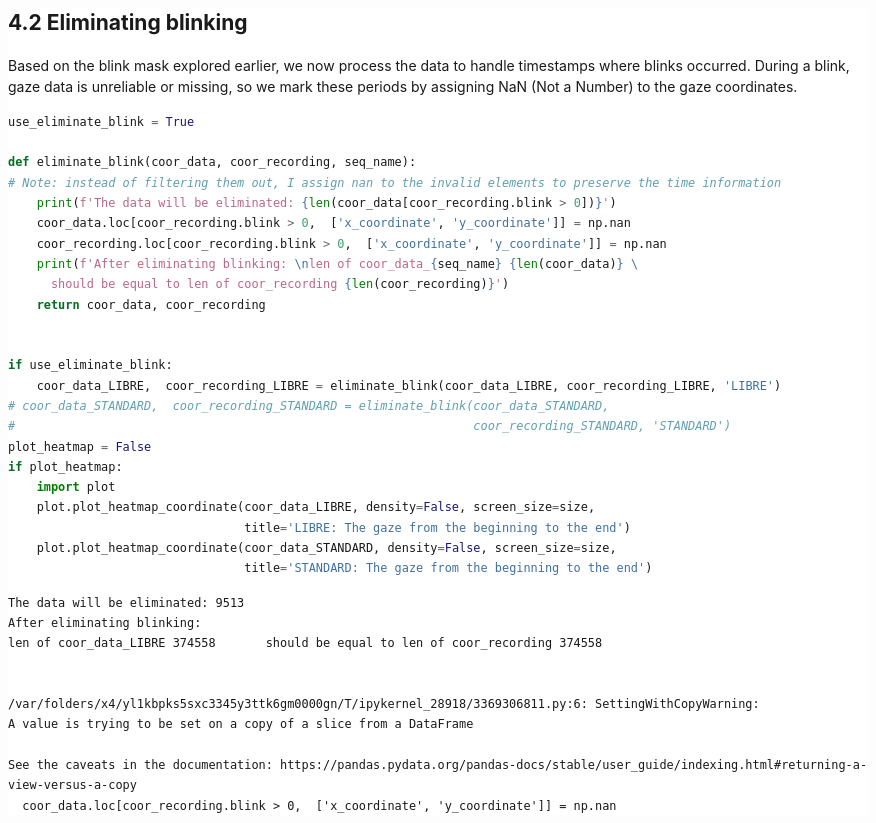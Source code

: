 

## 4.2 Eliminating blinking

Based on the blink mask explored earlier, we now process the data to handle timestamps where blinks occurred. During a blink, gaze data is unreliable or missing, so we mark these periods by assigning NaN (Not a Number) to the gaze coordinates.


```python
use_eliminate_blink = True

def eliminate_blink(coor_data, coor_recording, seq_name):
# Note: instead of filtering them out, I assign nan to the invalid elements to preserve the time information
    print(f'The data will be eliminated: {len(coor_data[coor_recording.blink > 0])}')
    coor_data.loc[coor_recording.blink > 0,  ['x_coordinate', 'y_coordinate']] = np.nan
    coor_recording.loc[coor_recording.blink > 0,  ['x_coordinate', 'y_coordinate']] = np.nan
    print(f'After eliminating blinking: \nlen of coor_data_{seq_name} {len(coor_data)} \
      should be equal to len of coor_recording {len(coor_recording)}')
    return coor_data, coor_recording


if use_eliminate_blink:
    coor_data_LIBRE,  coor_recording_LIBRE = eliminate_blink(coor_data_LIBRE, coor_recording_LIBRE, 'LIBRE')
# coor_data_STANDARD,  coor_recording_STANDARD = eliminate_blink(coor_data_STANDARD, 
#                                                                coor_recording_STANDARD, 'STANDARD')
plot_heatmap = False
if plot_heatmap:
    import plot
    plot.plot_heatmap_coordinate(coor_data_LIBRE, density=False, screen_size=size, 
                                 title='LIBRE: The gaze from the beginning to the end')
    plot.plot_heatmap_coordinate(coor_data_STANDARD, density=False, screen_size=size, 
                                 title='STANDARD: The gaze from the beginning to the end')
```

    The data will be eliminated: 9513
    After eliminating blinking: 
    len of coor_data_LIBRE 374558       should be equal to len of coor_recording 374558


    /var/folders/x4/yl1kbpks5sxc3345y3ttk6gm0000gn/T/ipykernel_28918/3369306811.py:6: SettingWithCopyWarning: 
    A value is trying to be set on a copy of a slice from a DataFrame
    
    See the caveats in the documentation: https://pandas.pydata.org/pandas-docs/stable/user_guide/indexing.html#returning-a-view-versus-a-copy
      coor_data.loc[coor_recording.blink > 0,  ['x_coordinate', 'y_coordinate']] = np.nan



```python

```
